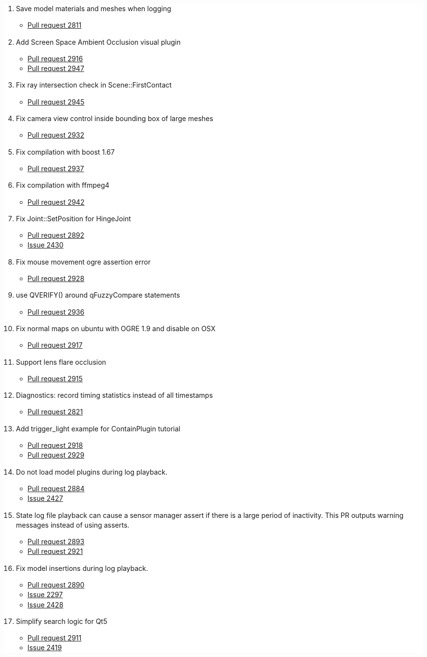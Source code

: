 1. Save model materials and meshes when logging
    * [Pull request 2811](https://bitbucket.org/osrf/gazebo/pull-request/2811)

1. Add Screen Space Ambient Occlusion visual plugin
    * [Pull request 2916](https://bitbucket.org/osrf/gazebo/pull-request/2916)
    * [Pull request 2947](https://bitbucket.org/osrf/gazebo/pull-request/2947)

1. Fix ray intersection check in Scene::FirstContact
    * [Pull request 2945](https://bitbucket.org/osrf/gazebo/pull-request/2945)

1. Fix camera view control inside bounding box of large meshes
    * [Pull request 2932](https://bitbucket.org/osrf/gazebo/pull-request/2932)

1. Fix compilation with boost 1.67
    * [Pull request 2937](https://bitbucket.org/osrf/gazebo/pull-request/2937)

1. Fix compilation with ffmpeg4
    * [Pull request 2942](https://bitbucket.org/osrf/gazebo/pull-request/2942)

1. Fix Joint::SetPosition for HingeJoint
    * [Pull request 2892](https://bitbucket.org/osrf/gazebo/pull-request/2892)
    * [Issue 2430](https://bitbucket.org/osrf/gazebo/issues/2430)

1. Fix mouse movement ogre assertion error
    * [Pull request 2928](https://bitbucket.org/osrf/gazebo/pull-request/2928)

1. use QVERIFY() around qFuzzyCompare statements
    * [Pull request 2936](https://bitbucket.org/osrf/gazebo/pull-request/2936)

1. Fix normal maps on ubuntu with OGRE 1.9 and disable on OSX
    * [Pull request 2917](https://bitbucket.org/osrf/gazebo/pull-request/2917)

1. Support lens flare occlusion
    * [Pull request 2915](https://bitbucket.org/osrf/gazebo/pull-request/2915)

1. Diagnostics: record timing statistics instead of all timestamps
    * [Pull request 2821](https://bitbucket.org/osrf/gazebo/pull-requests/2821)

1. Add trigger_light example for ContainPlugin tutorial
    * [Pull request 2918](https://bitbucket.org/osrf/gazebo/pull-requests/2918)
    * [Pull request 2929](https://bitbucket.org/osrf/gazebo/pull-requests/2929)

1. Do not load model plugins during log playback.
    * [Pull request 2884](https://bitbucket.org/osrf/gazebo/pull-request/2884)
    * [Issue 2427](https://bitbucket.org/osrf/gazebo/issues/2427)

1. State log file playback can cause a sensor manager assert if there is
   a large period of inactivity. This PR outputs warning messages instead of
   using asserts.
    * [Pull request 2893](https://bitbucket.org/osrf/gazebo/pull-request/2893)
    * [Pull request 2921](https://bitbucket.org/osrf/gazebo/pull-request/2921)

1. Fix model insertions during log playback.
    * [Pull request 2890](https://bitbucket.org/osrf/gazebo/pull-request/2890)
    * [Issue 2297](https://bitbucket.org/osrf/gazebo/issues/2297)
    * [Issue 2428](https://bitbucket.org/osrf/gazebo/issues/2428)

1. Simplify search logic for Qt5
    * [Pull request 2911](https://bitbucket.org/osrf/gazebo/pull-request/2911)
    * [Issue 2419](https://bitbucket.org/osrf/gazebo/issues/2419)
